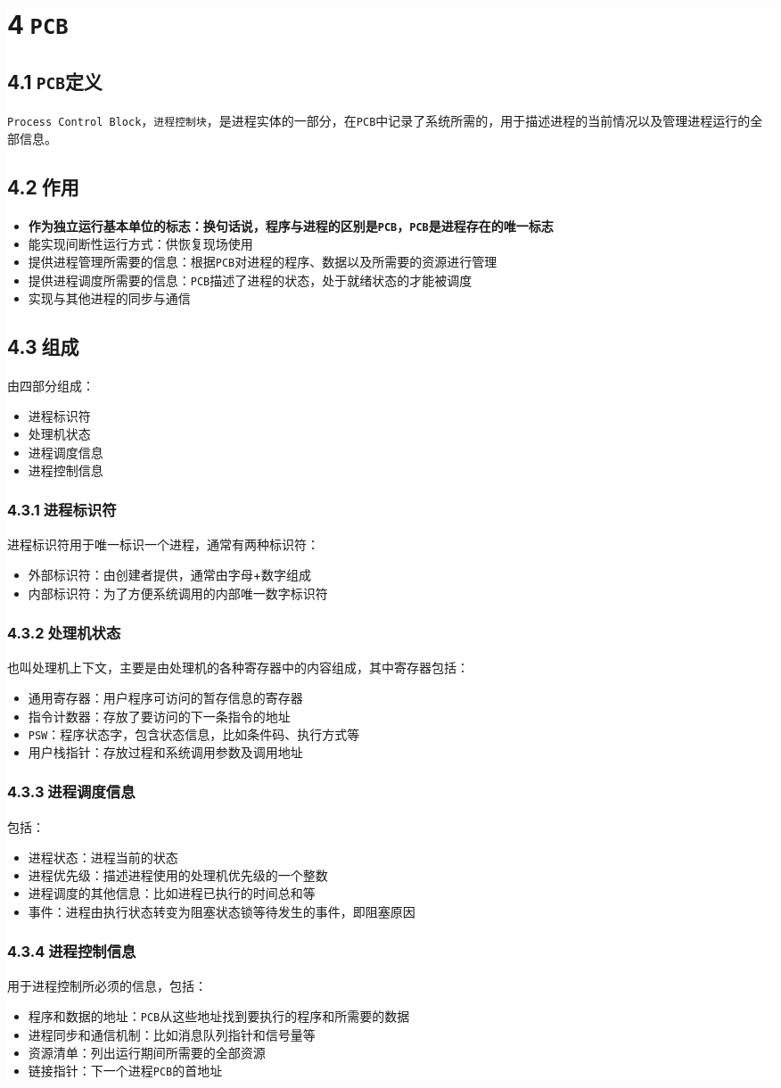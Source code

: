 # 4 `PCB`
## 4.1 `PCB`定义
`Process Control Block`，`进程控制块`，是进程实体的一部分，在`PCB`中记录了系统所需的，用于描述进程的当前情况以及管理进程运行的全部信息。

## 4.2 作用
- **作为独立运行基本单位的标志：换句话说，程序与进程的区别是`PCB`，`PCB`是进程存在的唯一标志**
- 能实现间断性运行方式：供恢复现场使用
- 提供进程管理所需要的信息：根据`PCB`对进程的程序、数据以及所需要的资源进行管理
- 提供进程调度所需要的信息：`PCB`描述了进程的状态，处于就绪状态的才能被调度
- 实现与其他进程的同步与通信

## 4.3 组成
由四部分组成：

- 进程标识符
- 处理机状态
- 进程调度信息
- 进程控制信息

### 4.3.1 进程标识符
进程标识符用于唯一标识一个进程，通常有两种标识符：

- 外部标识符：由创建者提供，通常由字母+数字组成
- 内部标识符：为了方便系统调用的内部唯一数字标识符


### 4.3.2 处理机状态
也叫处理机上下文，主要是由处理机的各种寄存器中的内容组成，其中寄存器包括：

- 通用寄存器：用户程序可访问的暂存信息的寄存器
- 指令计数器：存放了要访问的下一条指令的地址
- `PSW`：程序状态字，包含状态信息，比如条件码、执行方式等
- 用户栈指针：存放过程和系统调用参数及调用地址


### 4.3.3 进程调度信息
包括：

- 进程状态：进程当前的状态
- 进程优先级：描述进程使用的处理机优先级的一个整数
- 进程调度的其他信息：比如进程已执行的时间总和等
- 事件：进程由执行状态转变为阻塞状态锁等待发生的事件，即阻塞原因


### 4.3.4 进程控制信息
用于进程控制所必须的信息，包括：

- 程序和数据的地址：`PCB`从这些地址找到要执行的程序和所需要的数据
- 进程同步和通信机制：比如消息队列指针和信号量等
- 资源清单：列出运行期间所需要的全部资源
- 链接指针：下一个进程`PCB`的首地址
